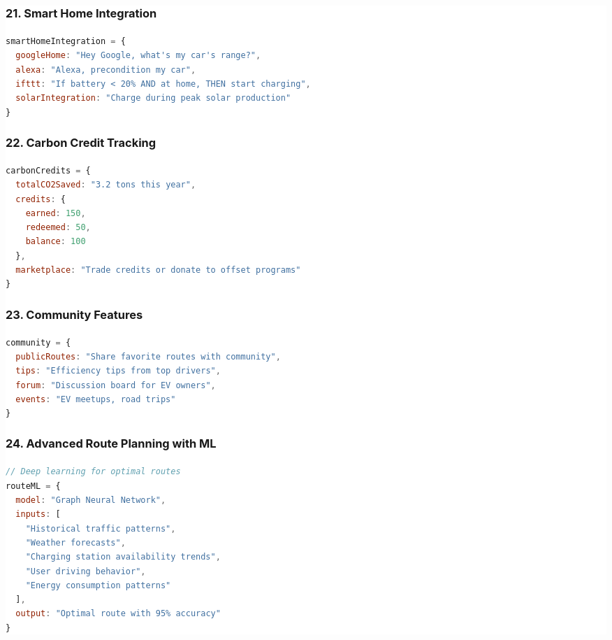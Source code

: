 ### 21. **Smart Home Integration**

```javascript
smartHomeIntegration = {
  googleHome: "Hey Google, what's my car's range?",
  alexa: "Alexa, precondition my car",
  ifttt: "If battery < 20% AND at home, THEN start charging",
  solarIntegration: "Charge during peak solar production"
}
```

### 22. **Carbon Credit Tracking**

```javascript
carbonCredits = {
  totalCO2Saved: "3.2 tons this year",
  credits: {
    earned: 150,
    redeemed: 50,
    balance: 100
  },
  marketplace: "Trade credits or donate to offset programs"
}
```

### 23. **Community Features**

```javascript
community = {
  publicRoutes: "Share favorite routes with community",
  tips: "Efficiency tips from top drivers",
  forum: "Discussion board for EV owners",
  events: "EV meetups, road trips"
}
```

### 24. **Advanced Route Planning with ML**

```javascript
// Deep learning for optimal routes
routeML = {
  model: "Graph Neural Network",
  inputs: [
    "Historical traffic patterns",
    "Weather forecasts",
    "Charging station availability trends",
    "User driving behavior",
    "Energy consumption patterns"
  ],
  output: "Optimal route with 95% accuracy"
}
```
